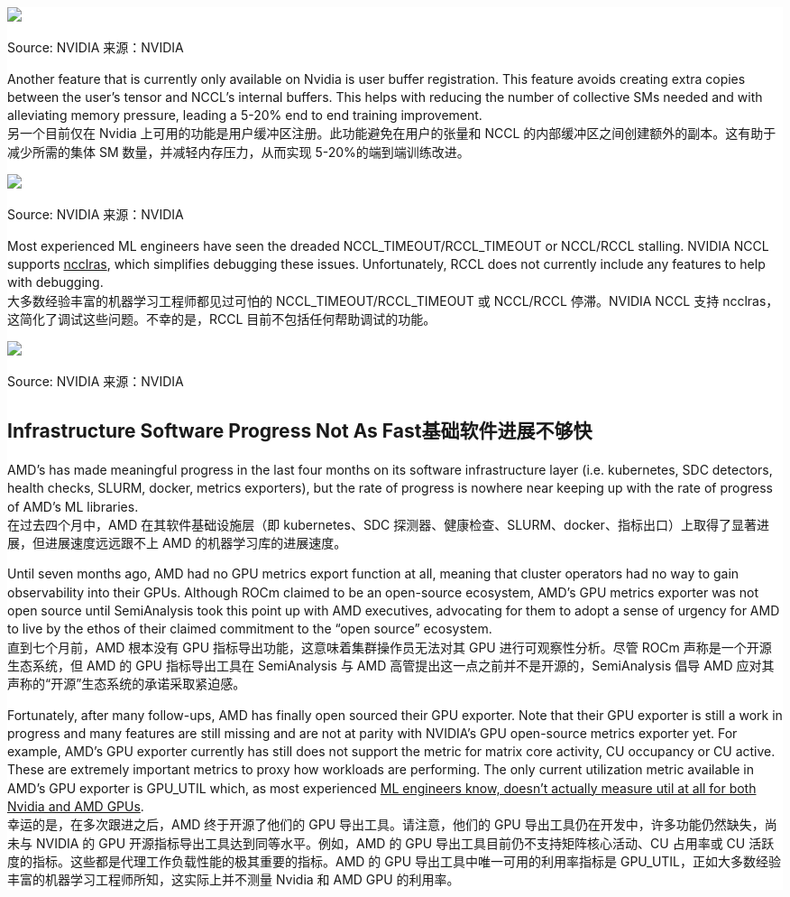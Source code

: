 ![](https://i0.wp.com/semianalysis.com/wp-content/uploads/2025/04/Fig-30.-Proxy-initiated-communication.png?fit=1024%2C600&ssl=1)

Source: NVIDIA 来源：NVIDIA

Another feature that is currently only available on Nvidia is user buffer registration. This feature avoids creating extra copies between the user’s tensor and NCCL’s internal buffers. This helps with reducing the number of collective SMs needed and with alleviating memory pressure, leading a 5-20% end to end training improvement.  
另一个目前仅在 Nvidia 上可用的功能是用户缓冲区注册。此功能避免在用户的张量和 NCCL 的内部缓冲区之间创建额外的副本。这有助于减少所需的集体 SM 数量，并减轻内存压力，从而实现 5-20%的端到端训练改进。

![](https://i0.wp.com/semianalysis.com/wp-content/uploads/2025/04/Fig-32.-User-buffer-registration.png?fit=1024%2C576&ssl=1)

Source: NVIDIA 来源：NVIDIA

Most experienced ML engineers have seen the dreaded NCCL\_TIMEOUT/RCCL\_TIMEOUT or NCCL/RCCL stalling. NVIDIA NCCL supports [ncclras](https://docs.nvidia.com/deeplearning/nccl/user-guide/docs/troubleshooting/ras.html), which simplifies debugging these issues. Unfortunately, RCCL does not currently include any features to help with debugging.  
大多数经验丰富的机器学习工程师都见过可怕的 NCCL\_TIMEOUT/RCCL\_TIMEOUT 或 NCCL/RCCL 停滞。NVIDIA NCCL 支持 ncclras，这简化了调试这些问题。不幸的是，RCCL 目前不包括任何帮助调试的功能。

![](https://i0.wp.com/semianalysis.com/wp-content/uploads/2025/04/Fig-33.-Large-Scale-Training.png?fit=1024%2C571&ssl=1)

Source: NVIDIA 来源：NVIDIA

## Infrastructure Software Progress Not As Fast基础软件进展不够快

AMD’s has made meaningful progress in the last four months on its software infrastructure layer (i.e. kubernetes, SDC detectors, health checks, SLURM, docker, metrics exporters), but the rate of progress is nowhere near keeping up with the rate of progress of AMD’s ML libraries.  
在过去四个月中，AMD 在其软件基础设施层（即 kubernetes、SDC 探测器、健康检查、SLURM、docker、指标出口）上取得了显著进展，但进展速度远远跟不上 AMD 的机器学习库的进展速度。

Until seven months ago, AMD had no GPU metrics export function at all, meaning that cluster operators had no way to gain observability into their GPUs. Although ROCm claimed to be an open-source ecosystem, AMD’s GPU metrics exporter was not open source until SemiAnalysis took this point up with AMD executives, advocating for them to adopt a sense of urgency for AMD to live by the ethos of their claimed commitment to the “open source” ecosystem.  
直到七个月前，AMD 根本没有 GPU 指标导出功能，这意味着集群操作员无法对其 GPU 进行可观察性分析。尽管 ROCm 声称是一个开源生态系统，但 AMD 的 GPU 指标导出工具在 SemiAnalysis 与 AMD 高管提出这一点之前并不是开源的，SemiAnalysis 倡导 AMD 应对其声称的“开源”生态系统的承诺采取紧迫感。

Fortunately, after many follow-ups, AMD has finally open sourced their GPU exporter. Note that their GPU exporter is still a work in progress and many features are still missing and are not at parity with NVIDIA’s GPU open-source metrics exporter yet. For example, AMD’s GPU exporter currently has still does not support the metric for matrix core activity, CU occupancy or CU active. These are extremely important metrics to proxy how workloads are performing. The only current utilization metric available in AMD’s GPU exporter is GPU\_UTIL which, as most experienced [ML engineers know, doesn’t actually measure util at all for both Nvidia and AMD GPUs](https://x.com/memorypaladin/status/1817689501113979357).  
幸运的是，在多次跟进之后，AMD 终于开源了他们的 GPU 导出工具。请注意，他们的 GPU 导出工具仍在开发中，许多功能仍然缺失，尚未与 NVIDIA 的 GPU 开源指标导出工具达到同等水平。例如，AMD 的 GPU 导出工具目前仍不支持矩阵核心活动、CU 占用率或 CU 活跃度的指标。这些都是代理工作负载性能的极其重要的指标。AMD 的 GPU 导出工具中唯一可用的利用率指标是 GPU\_UTIL，正如大多数经验丰富的机器学习工程师所知，这实际上并不测量 Nvidia 和 AMD GPU 的利用率。
